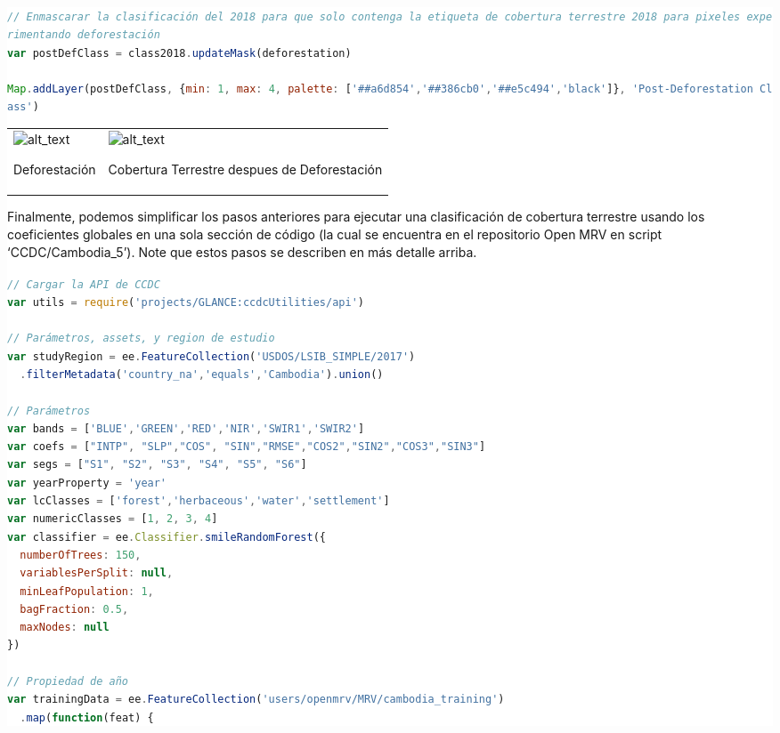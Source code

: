```javascript
// Enmascarar la clasificación del 2018 para que solo contenga la etiqueta de cobertura terrestre 2018 para pixeles experimentando deforestación
var postDefClass = class2018.updateMask(deforestation)

Map.addLayer(postDefClass, {min: 1, max: 4, palette: ['##a6d854','##386cb0','##e5c494','black']}, 'Post-Deforestation Class')
```



<table>
  <tr>
   <td>



<img src="images/CCDC/image17.png" width="" alt="alt_text" title="image_tooltip">

<p>
Deforestación
   </td>
   <td>





<img src="images/CCDC/image18.png" width="" alt="alt_text" title="image_tooltip">

<p>
Cobertura Terrestre despues de Deforestación
   </td>
  </tr>
</table>




Finalmente, podemos simplificar los pasos anteriores para ejecutar una clasificación de cobertura terrestre usando los coeficientes globales en una sola sección de código (la cual se encuentra en el repositorio Open MRV en script ‘CCDC/Cambodia_5’). Note que estos pasos se describen en más detalle arriba.


```javascript
// Cargar la API de CCDC
var utils = require('projects/GLANCE:ccdcUtilities/api')

// Parámetros, assets, y region de estudio 
var studyRegion = ee.FeatureCollection('USDOS/LSIB_SIMPLE/2017')
  .filterMetadata('country_na','equals','Cambodia').union()

// Parámetros
var bands = ['BLUE','GREEN','RED','NIR','SWIR1','SWIR2']
var coefs = ["INTP", "SLP","COS", "SIN","RMSE","COS2","SIN2","COS3","SIN3"]
var segs = ["S1", "S2", "S3", "S4", "S5", "S6"]
var yearProperty = 'year'
var lcClasses = ['forest','herbaceous','water','settlement']
var numericClasses = [1, 2, 3, 4]
var classifier = ee.Classifier.smileRandomForest({
  numberOfTrees: 150,
  variablesPerSplit: null,
  minLeafPopulation: 1,
  bagFraction: 0.5,
  maxNodes: null
})

// Propiedad de año
var trainingData = ee.FeatureCollection('users/openmrv/MRV/cambodia_training')
  .map(function(feat) {
```